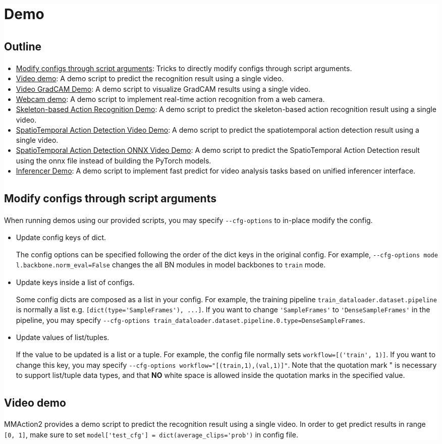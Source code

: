 # Demo

## Outline

- [Modify configs through script arguments](#modify-config-through-script-arguments): Tricks to directly modify configs through script arguments.
- [Video demo](#video-demo): A demo script to predict the recognition result using a single video.
- [Video GradCAM Demo](#video-gradcam-demo): A demo script to visualize GradCAM results using a single video.
- [Webcam demo](#webcam-demo): A demo script to implement real-time action recognition from a web camera.
- [Skeleton-based Action Recognition Demo](#skeleton-based-action-recognition-demo): A demo script to predict the skeleton-based action recognition result using a single video.
- [SpatioTemporal Action Detection Video Demo](#spatiotemporal-action-detection-video-demo): A demo script to predict the spatiotemporal action detection result using a single video.
- [SpatioTemporal Action Detection ONNX Video Demo](#spatiotemporal-action-detection-onnx-video-demo): A demo script to predict the SpatioTemporal Action Detection result using the onnx file instead of building the PyTorch models.
- [Inferencer Demo](#inferencer): A demo script to implement fast predict for video analysis tasks based on unified inferencer interface.

## Modify configs through script arguments

When running demos using our provided scripts, you may specify `--cfg-options` to in-place modify the config.

- Update config keys of dict.

  The config options can be specified following the order of the dict keys in the original config.
  For example, `--cfg-options model.backbone.norm_eval=False` changes the all BN modules in model backbones to `train` mode.

- Update keys inside a list of configs.

  Some config dicts are composed as a list in your config. For example, the training pipeline `train_dataloader.dataset.pipeline` is normally a list
  e.g. `[dict(type='SampleFrames'), ...]`. If you want to change `'SampleFrames'` to `'DenseSampleFrames'` in the pipeline,
  you may specify `--cfg-options train_dataloader.dataset.pipeline.0.type=DenseSampleFrames`.

- Update values of list/tuples.

  If the value to be updated is a list or a tuple. For example, the config file normally sets `workflow=[('train', 1)]`. If you want to
  change this key, you may specify `--cfg-options workflow="[(train,1),(val,1)]"`. Note that the quotation mark " is necessary to
  support list/tuple data types, and that **NO** white space is allowed inside the quotation marks in the specified value.

## Video demo

MMAction2 provides a demo script to predict the recognition result using a single video. In order to get predict results in range `[0, 1]`, make sure to set `model['test_cfg'] = dict(average_clips='prob')` in config file.
